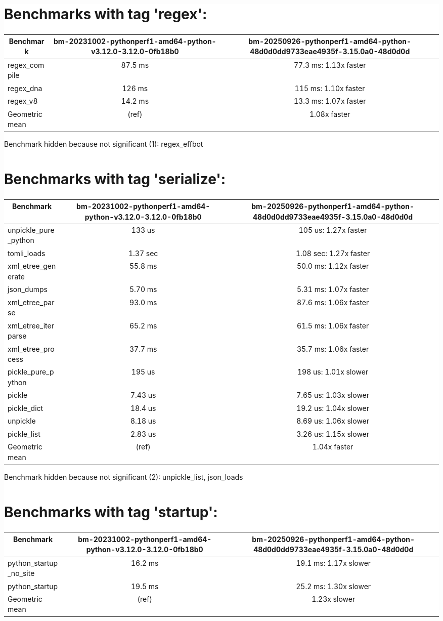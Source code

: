 Benchmarks with tag 'regex':
============================

| Benchmark      | bm-20231002-pythonperf1-amd64-python-v3.12.0-3.12.0-0fb18b0 | bm-20250926-pythonperf1-amd64-python-48d0d0dd9733eae4935f-3.15.0a0-48d0d0d |
|----------------|:-----------------------------------------------------------:|:--------------------------------------------------------------------------:|
| regex_compile  | 87.5 ms                                                     | 77.3 ms: 1.13x faster                                                      |
| regex_dna      | 126 ms                                                      | 115 ms: 1.10x faster                                                       |
| regex_v8       | 14.2 ms                                                     | 13.3 ms: 1.07x faster                                                      |
| Geometric mean | (ref)                                                       | 1.08x faster                                                               |

Benchmark hidden because not significant (1): regex_effbot

Benchmarks with tag 'serialize':
================================

| Benchmark            | bm-20231002-pythonperf1-amd64-python-v3.12.0-3.12.0-0fb18b0 | bm-20250926-pythonperf1-amd64-python-48d0d0dd9733eae4935f-3.15.0a0-48d0d0d |
|----------------------|:-----------------------------------------------------------:|:--------------------------------------------------------------------------:|
| unpickle_pure_python | 133 us                                                      | 105 us: 1.27x faster                                                       |
| tomli_loads          | 1.37 sec                                                    | 1.08 sec: 1.27x faster                                                     |
| xml_etree_generate   | 55.8 ms                                                     | 50.0 ms: 1.12x faster                                                      |
| json_dumps           | 5.70 ms                                                     | 5.31 ms: 1.07x faster                                                      |
| xml_etree_parse      | 93.0 ms                                                     | 87.6 ms: 1.06x faster                                                      |
| xml_etree_iterparse  | 65.2 ms                                                     | 61.5 ms: 1.06x faster                                                      |
| xml_etree_process    | 37.7 ms                                                     | 35.7 ms: 1.06x faster                                                      |
| pickle_pure_python   | 195 us                                                      | 198 us: 1.01x slower                                                       |
| pickle               | 7.43 us                                                     | 7.65 us: 1.03x slower                                                      |
| pickle_dict          | 18.4 us                                                     | 19.2 us: 1.04x slower                                                      |
| unpickle             | 8.18 us                                                     | 8.69 us: 1.06x slower                                                      |
| pickle_list          | 2.83 us                                                     | 3.26 us: 1.15x slower                                                      |
| Geometric mean       | (ref)                                                       | 1.04x faster                                                               |

Benchmark hidden because not significant (2): unpickle_list, json_loads

Benchmarks with tag 'startup':
==============================

| Benchmark              | bm-20231002-pythonperf1-amd64-python-v3.12.0-3.12.0-0fb18b0 | bm-20250926-pythonperf1-amd64-python-48d0d0dd9733eae4935f-3.15.0a0-48d0d0d |
|------------------------|:-----------------------------------------------------------:|:--------------------------------------------------------------------------:|
| python_startup_no_site | 16.2 ms                                                     | 19.1 ms: 1.17x slower                                                      |
| python_startup         | 19.5 ms                                                     | 25.2 ms: 1.30x slower                                                      |
| Geometric mean         | (ref)                                                       | 1.23x slower                                                               |
